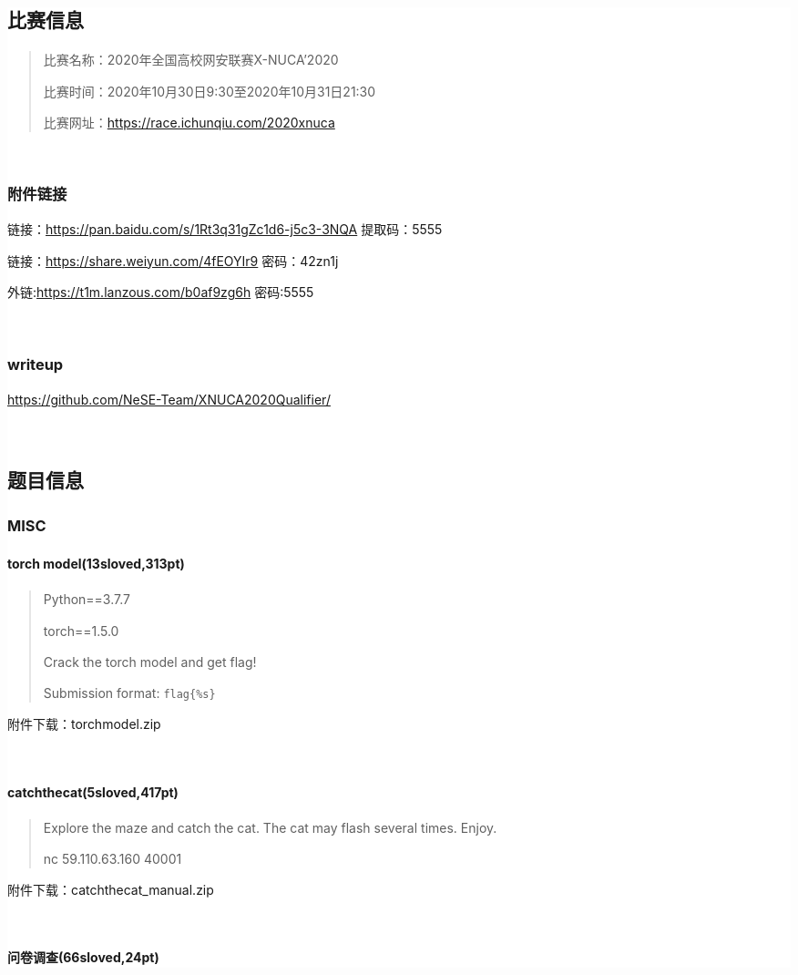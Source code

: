 ## 比赛信息

> 比赛名称：2020年全国高校网安联赛X-NUCA’2020
>
> 比赛时间：2020年10月30日9:30至2020年10月31日21:30
>
> 比赛网址：https://race.ichunqiu.com/2020xnuca

<br/>

### 附件链接

链接：https://pan.baidu.com/s/1Rt3q31gZc1d6-j5c3-3NQA 提取码：5555

链接：https://share.weiyun.com/4fEOYIr9 密码：42zn1j

外链:https://t1m.lanzous.com/b0af9zg6h 密码:5555

<br/>

### writeup

https://github.com/NeSE-Team/XNUCA2020Qualifier/

<br/>

## 题目信息

### MISC

#### torch model(13sloved,313pt)

> Python==3.7.7
>
> torch==1.5.0
>
> Crack the torch model and get flag!
>
> Submission format: `flag{%s}`

附件下载：torchmodel.zip

<br/>

#### catchthecat(5sloved,417pt)

> Explore the maze and catch the cat. The cat may flash several times. Enjoy.
>
> nc 59.110.63.160 40001

附件下载：catchthecat_manual.zip

<br/>

#### 问卷调查(66sloved,24pt)
